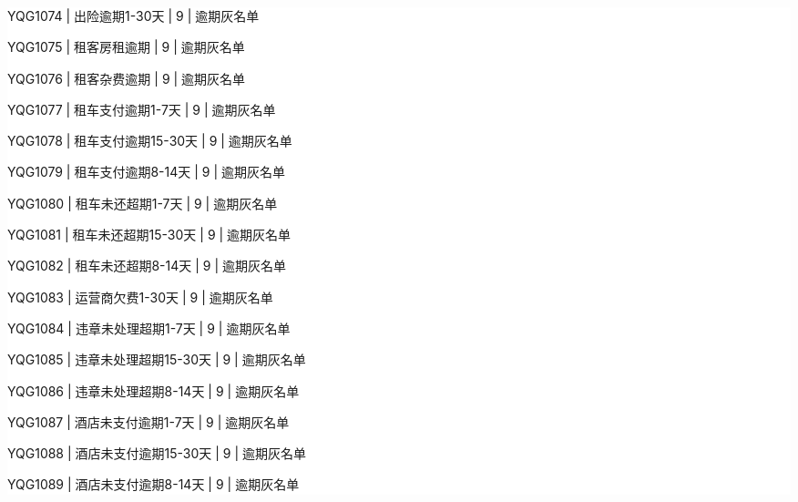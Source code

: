   


 YQG1074 \| 出险逾期1-30天 \| 9 \| 逾期灰名单

  


 YQG1075 \| 租客房租逾期 \| 9 \| 逾期灰名单

  


 YQG1076 \| 租客杂费逾期 \| 9 \| 逾期灰名单

  


 YQG1077 \| 租车支付逾期1-7天 \| 9 \| 逾期灰名单

  


 YQG1078 \| 租车支付逾期15-30天 \| 9 \| 逾期灰名单

  


 YQG1079 \| 租车支付逾期8-14天 \| 9 \| 逾期灰名单

  


 YQG1080 \| 租车未还超期1-7天 \| 9 \| 逾期灰名单

  


 YQG1081 \| 租车未还超期15-30天 \| 9 \| 逾期灰名单

  


 YQG1082 \| 租车未还超期8-14天 \| 9 \| 逾期灰名单

  


 YQG1083 \| 运营商欠费1-30天 \| 9 \| 逾期灰名单

  


 YQG1084 \| 违章未处理超期1-7天 \| 9 \| 逾期灰名单

  


 YQG1085 \| 违章未处理超期15-30天 \| 9 \| 逾期灰名单

  


 YQG1086 \| 违章未处理超期8-14天 \| 9 \| 逾期灰名单

  


 YQG1087 \| 酒店未支付逾期1-7天 \| 9 \| 逾期灰名单

  


 YQG1088 \| 酒店未支付逾期15-30天 \| 9 \| 逾期灰名单

  


 YQG1089 \| 酒店未支付逾期8-14天 \| 9 \| 逾期灰名单
